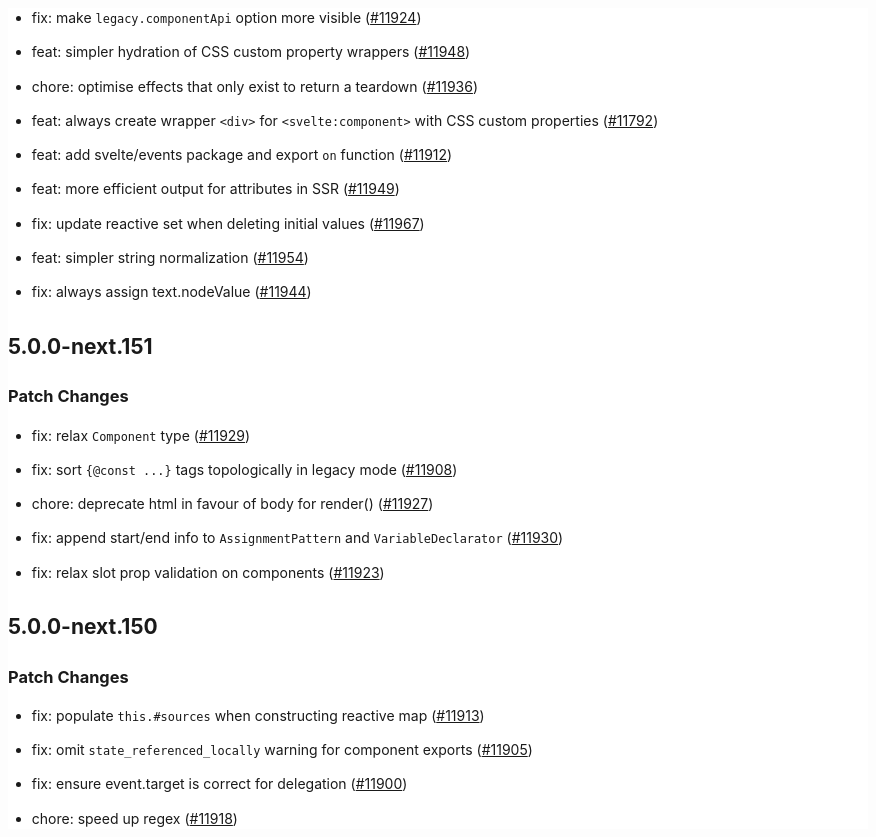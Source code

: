 - fix: make `legacy.componentApi` option more visible ([#11924](https://github.com/sveltejs/svelte/pull/11924))

- feat: simpler hydration of CSS custom property wrappers ([#11948](https://github.com/sveltejs/svelte/pull/11948))

- chore: optimise effects that only exist to return a teardown ([#11936](https://github.com/sveltejs/svelte/pull/11936))

- feat: always create wrapper `<div>` for `<svelte:component>` with CSS custom properties ([#11792](https://github.com/sveltejs/svelte/pull/11792))

- feat: add svelte/events package and export `on` function ([#11912](https://github.com/sveltejs/svelte/pull/11912))

- feat: more efficient output for attributes in SSR ([#11949](https://github.com/sveltejs/svelte/pull/11949))

- fix: update reactive set when deleting initial values ([#11967](https://github.com/sveltejs/svelte/pull/11967))

- feat: simpler string normalization ([#11954](https://github.com/sveltejs/svelte/pull/11954))

- fix: always assign text.nodeValue ([#11944](https://github.com/sveltejs/svelte/pull/11944))

## 5.0.0-next.151

### Patch Changes

- fix: relax `Component` type ([#11929](https://github.com/sveltejs/svelte/pull/11929))

- fix: sort `{@const ...}` tags topologically in legacy mode ([#11908](https://github.com/sveltejs/svelte/pull/11908))

- chore: deprecate html in favour of body for render() ([#11927](https://github.com/sveltejs/svelte/pull/11927))

- fix: append start/end info to `AssignmentPattern` and `VariableDeclarator` ([#11930](https://github.com/sveltejs/svelte/pull/11930))

- fix: relax slot prop validation on components ([#11923](https://github.com/sveltejs/svelte/pull/11923))

## 5.0.0-next.150

### Patch Changes

- fix: populate `this.#sources` when constructing reactive map ([#11913](https://github.com/sveltejs/svelte/pull/11913))

- fix: omit `state_referenced_locally` warning for component exports ([#11905](https://github.com/sveltejs/svelte/pull/11905))

- fix: ensure event.target is correct for delegation ([#11900](https://github.com/sveltejs/svelte/pull/11900))

- chore: speed up regex ([#11918](https://github.com/sveltejs/svelte/pull/11918))
